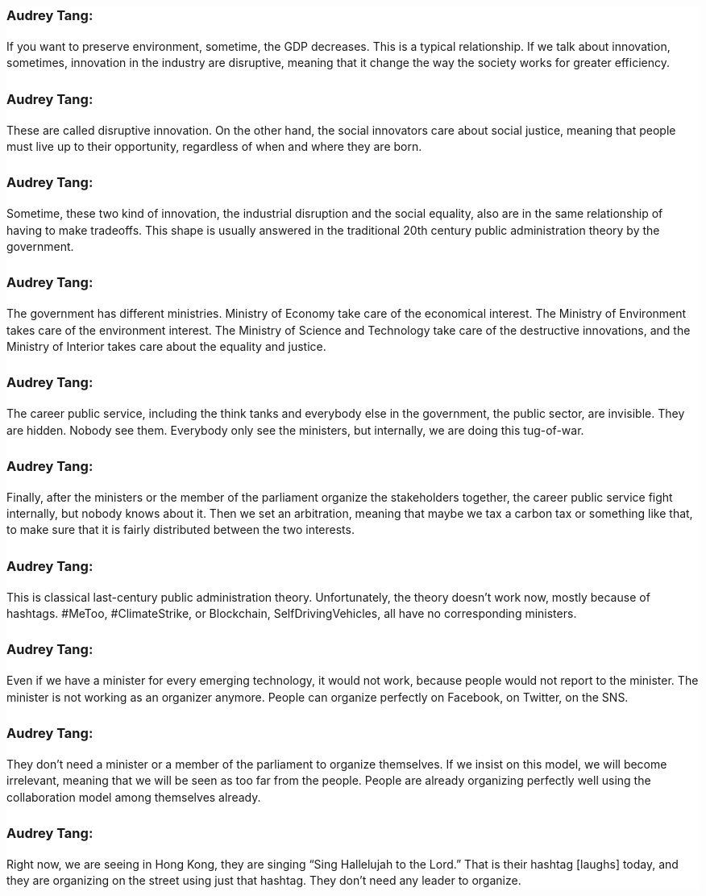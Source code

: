 ### Audrey Tang:
If you want to preserve environment, sometime, the GDP decreases. This is a typical relationship. If we talk about innovation, sometimes, innovation in the industry are disruptive, meaning that it change the way the society works for greater efficiency.

### Audrey Tang:
These are called disruptive innovation. On the other hand, the social innovators care about social justice, meaning that people must live up to their opportunity, regardless of when and where they are born.

### Audrey Tang:
Sometime, these two kind of innovation, the industrial disruption and the social equality, also are in the same relationship of having to make tradeoffs. This shape is usually answered in the traditional 20th century public administration theory by the government.

### Audrey Tang:
The government has different ministries. Ministry of Economy take care of the economical interest. The Ministry of Environment takes care of the environment interest. The Ministry of Science and Technology take care of the destructive innovations, and the Ministry of Interior takes care about the equality and justice.

### Audrey Tang:
The career public service, including the think tanks and everybody else in the government, the public sector, are invisible. They are hidden. Nobody see them. Everybody only see the ministers, but internally, we are doing this tug-of-war.

### Audrey Tang:
Finally, after the ministers or the member of the parliament organize the stakeholders together, the career public service fight internally, but nobody knows about it. Then we set an arbitration, meaning that maybe we tax a carbon tax or something like that, to make sure that it is fairly distributed between the two interests.

### Audrey Tang:
This is classical last-century public administration theory. Unfortunately, the theory doesn’t work now, mostly because of hashtags. #MeToo, #ClimateStrike, or Blockchain, SelfDrivingVehicles, all have no corresponding ministers.

### Audrey Tang:
Even if we have a minister for every emerging technology, it would not work, because people would not report to the minister. The minister is not working as an organizer anymore. People can organize perfectly on Facebook, on Twitter, on the SNS.

### Audrey Tang:
They don’t need a minister or a member of the parliament to organize themselves. If we insist on this model, we will become irrelevant, meaning that we will be seen as too far from the people. People are already organizing perfectly well using the collaboration model among themselves already.

### Audrey Tang:
Right now, we are seeing in Hong Kong, they are singing “Sing Hallelujah to the Lord.” That is their hashtag \[laughs\] today, and they are organizing on the street using just that hashtag. They don’t need any leader to organize.
